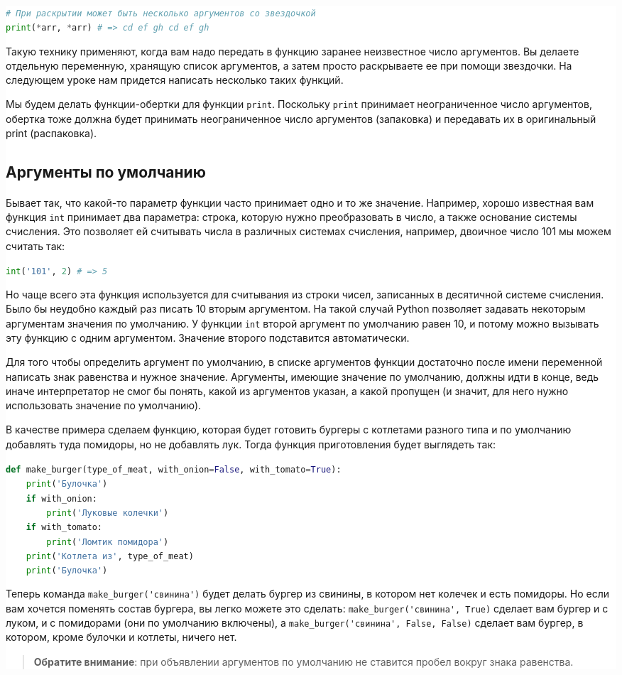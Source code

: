 ```python
# При раскрытии может быть несколько аргументов со звездочкой
print(*arr, *arr) # => cd ef gh cd ef gh
```

Такую технику применяют, когда вам надо передать в функцию заранее неизвестное число аргументов. Вы делаете отдельную переменную, хранящую список аргументов, а затем просто раскрываете ее при помощи звездочки. На следующем уроке нам придется написать несколько таких функций.

Мы будем делать функции-обертки для функции `print`. Поскольку `print` принимает неограниченное число аргументов, обертка тоже должна будет принимать неограниченное число аргументов (запаковка) и передавать их в оригинальный print (распаковка).

## Аргументы по умолчанию

Бывает так, что какой-то параметр функции часто принимает одно и то же значение.
Например, хорошо известная вам функция `int` принимает два параметра: строка, которую нужно преобразовать в число, а также основание системы счисления. Это позволяет ей считывать числа в различных системах счисления, например, двоичное число 101 мы можем считать так:

```python
int('101', 2) # => 5
```

Но чаще всего эта функция используется для считывания из строки чисел, записанных в десятичной системе счисления. Было бы неудобно каждый раз писать 10 вторым аргументом. На такой случай Python позволяет задавать некоторым аргументам значения по умолчанию. У функции `int` второй аргумент по умолчанию равен 10, и потому можно вызывать эту функцию с одним аргументом. Значение второго подставится автоматически.

Для того чтобы определить аргумент по умолчанию, в списке аргументов функции достаточно после имени переменной написать знак равенства и нужное значение. Аргументы, имеющие значение по умолчанию, должны идти в конце, ведь иначе интерпретатор не смог бы понять, какой из аргументов указан, а какой пропущен (и значит, для него нужно использовать значение по умолчанию).

В качестве примера сделаем функцию, которая будет готовить бургеры с котлетами разного типа и по умолчанию добавлять туда помидоры, но не добавлять лук. Тогда функция приготовления будет выглядеть так:

```python
def make_burger(type_of_meat, with_onion=False, with_tomato=True):
    print('Булочка')
    if with_onion:
        print('Луковые колечки')
    if with_tomato:
        print('Ломтик помидора')
    print('Котлета из', type_of_meat)
    print('Булочка')
```

Теперь команда `make_burger('свинина')` будет делать бургер из свинины, в котором нет колечек и есть помидоры. Но если вам хочется поменять состав бургера, вы легко можете это сделать: `make_burger('свинина', True)` сделает вам бургер и с луком, и с помидорами (они по умолчанию включены), а `make_burger('свинина', False, False)` сделает вам бургер, в котором, кроме булочки и котлеты, ничего нет.

> **Обратите внимание**: при объявлении аргументов по умолчанию не ставится пробел вокруг знака равенства.
